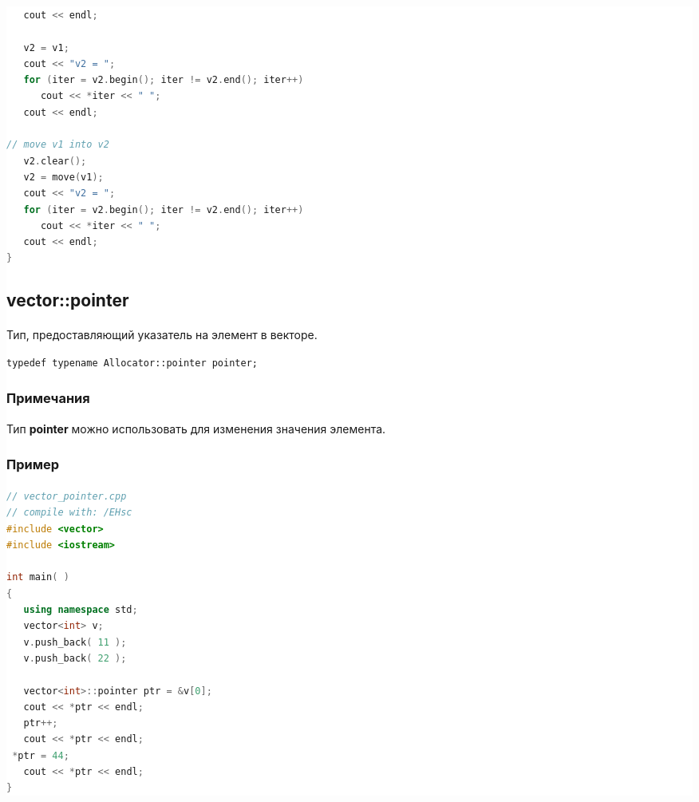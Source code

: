 ```cpp  
   cout << endl;  
  
   v2 = v1;  
   cout << "v2 = ";  
   for (iter = v2.begin(); iter != v2.end(); iter++)  
      cout << *iter << " ";  
   cout << endl;  
  
// move v1 into v2  
   v2.clear();  
   v2 = move(v1);  
   cout << "v2 = ";  
   for (iter = v2.begin(); iter != v2.end(); iter++)  
      cout << *iter << " ";  
   cout << endl;  
}  
```  
  
##  <a name="pointer"></a>  vector::pointer  
 Тип, предоставляющий указатель на элемент в векторе.  
  
```  
typedef typename Allocator::pointer pointer;  
```  
  
### <a name="remarks"></a>Примечания  
 Тип **pointer** можно использовать для изменения значения элемента.  
  
### <a name="example"></a>Пример  
  
```cpp  
// vector_pointer.cpp  
// compile with: /EHsc  
#include <vector>  
#include <iostream>  
  
int main( )  
{  
   using namespace std;  
   vector<int> v;  
   v.push_back( 11 );  
   v.push_back( 22 );  
  
   vector<int>::pointer ptr = &v[0];  
   cout << *ptr << endl;  
   ptr++;  
   cout << *ptr << endl;  
 *ptr = 44;  
   cout << *ptr << endl;  
}  
```  
  